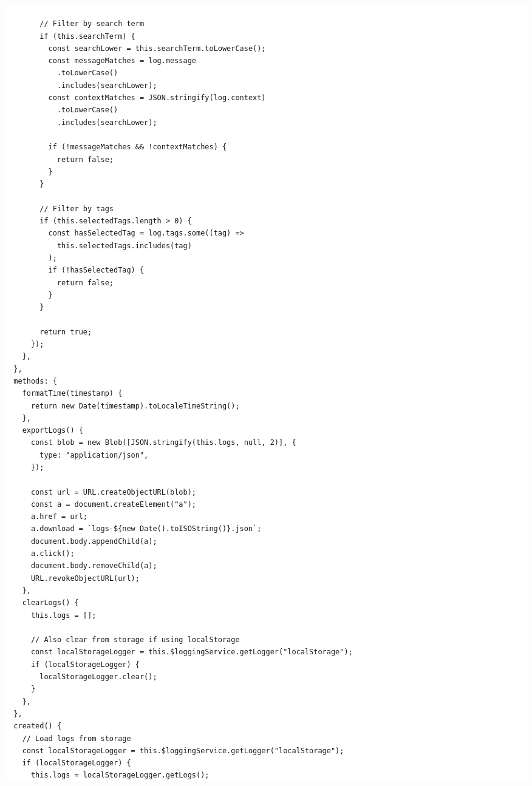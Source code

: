 ```vue

        // Filter by search term
        if (this.searchTerm) {
          const searchLower = this.searchTerm.toLowerCase();
          const messageMatches = log.message
            .toLowerCase()
            .includes(searchLower);
          const contextMatches = JSON.stringify(log.context)
            .toLowerCase()
            .includes(searchLower);

          if (!messageMatches && !contextMatches) {
            return false;
          }
        }

        // Filter by tags
        if (this.selectedTags.length > 0) {
          const hasSelectedTag = log.tags.some((tag) =>
            this.selectedTags.includes(tag)
          );
          if (!hasSelectedTag) {
            return false;
          }
        }

        return true;
      });
    },
  },
  methods: {
    formatTime(timestamp) {
      return new Date(timestamp).toLocaleTimeString();
    },
    exportLogs() {
      const blob = new Blob([JSON.stringify(this.logs, null, 2)], {
        type: "application/json",
      });

      const url = URL.createObjectURL(blob);
      const a = document.createElement("a");
      a.href = url;
      a.download = `logs-${new Date().toISOString()}.json`;
      document.body.appendChild(a);
      a.click();
      document.body.removeChild(a);
      URL.revokeObjectURL(url);
    },
    clearLogs() {
      this.logs = [];

      // Also clear from storage if using localStorage
      const localStorageLogger = this.$loggingService.getLogger("localStorage");
      if (localStorageLogger) {
        localStorageLogger.clear();
      }
    },
  },
  created() {
    // Load logs from storage
    const localStorageLogger = this.$loggingService.getLogger("localStorage");
    if (localStorageLogger) {
      this.logs = localStorageLogger.getLogs();
```